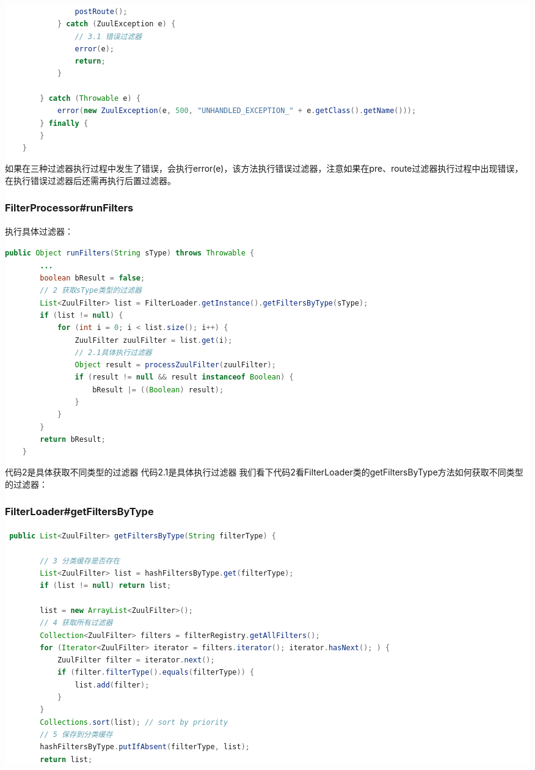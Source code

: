 ```java
                postRoute();
            } catch (ZuulException e) {
                // 3.1 错误过滤器
                error(e);
                return;
            }

        } catch (Throwable e) {
            error(new ZuulException(e, 500, "UNHANDLED_EXCEPTION_" + e.getClass().getName()));
        } finally {
        }
    }
```

如果在三种过滤器执行过程中发生了错误，会执行error(e)，该方法执行错误过滤器，注意如果在pre、route过滤器执行过程中出现错误，在执行错误过滤器后还需再执行后置过滤器。

### FilterProcessor#runFilters
执行具体过滤器：
```java
public Object runFilters(String sType) throws Throwable {
        ...
        boolean bResult = false;
        // 2 获取sType类型的过滤器
        List<ZuulFilter> list = FilterLoader.getInstance().getFiltersByType(sType);
        if (list != null) {
            for (int i = 0; i < list.size(); i++) {
                ZuulFilter zuulFilter = list.get(i);
                // 2.1具体执行过滤器
                Object result = processZuulFilter(zuulFilter);
                if (result != null && result instanceof Boolean) {
                    bResult |= ((Boolean) result);
                }
            }
        }
        return bResult;
    }

```

代码2是具体获取不同类型的过滤器
代码2.1是具体执行过滤器
我们看下代码2看FilterLoader类的getFiltersByType方法如何获取不同类型的过滤器：
### FilterLoader#getFiltersByType
```java
 public List<ZuulFilter> getFiltersByType(String filterType) {

        // 3 分类缓存是否存在
        List<ZuulFilter> list = hashFiltersByType.get(filterType);
        if (list != null) return list;

        list = new ArrayList<ZuulFilter>();
        // 4 获取所有过滤器
        Collection<ZuulFilter> filters = filterRegistry.getAllFilters();
        for (Iterator<ZuulFilter> iterator = filters.iterator(); iterator.hasNext(); ) {
            ZuulFilter filter = iterator.next();
            if (filter.filterType().equals(filterType)) {
                list.add(filter);
            }
        }
        Collections.sort(list); // sort by priority
        // 5 保存到分类缓存
        hashFiltersByType.putIfAbsent(filterType, list);
        return list;
```